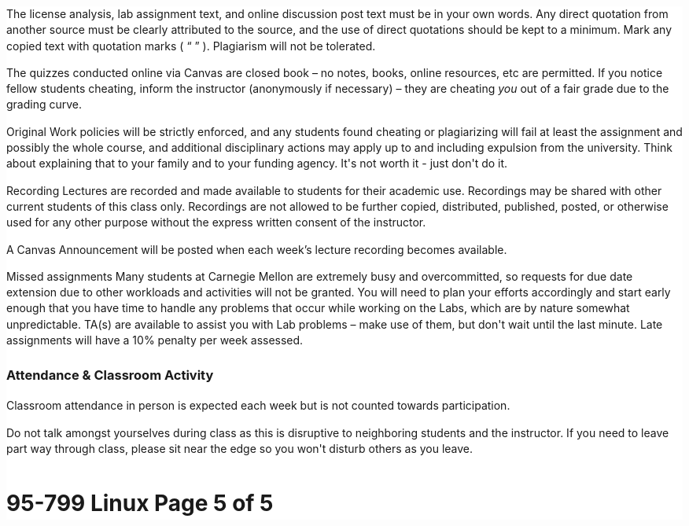 The license analysis, lab assignment text, and online discussion post text must be in your own words. Any direct
quotation from another source must be clearly attributed to the source, and the use of direct quotations should be
kept to a minimum. Mark any copied text with quotation marks ( “ ” ). Plagiarism will not be tolerated.

The quizzes conducted online via Canvas are closed book – no notes, books, online resources, etc are permitted. If
you notice fellow students cheating, inform the instructor (anonymously if necessary) – they are cheating *you*
out of a fair grade due to the grading curve.

Original Work policies will be strictly enforced, and any students found cheating or plagiarizing will fail at least
the assignment and possibly the whole course, and additional disciplinary actions may apply up to and including
expulsion from the university. Think about explaining that to your family and to your funding agency. It's not
worth it - just don't do it.

Recording
Lectures are recorded and made available to students for their academic use. Recordings may be shared with other
current students of this class only. Recordings are not allowed to be further copied, distributed, published, posted,
or otherwise used for any other purpose without the express written consent of the instructor.

A Canvas Announcement will be posted when each week’s lecture recording becomes available.

Missed assignments
Many students at Carnegie Mellon are extremely busy and overcommitted, so requests for due date extension due
to other workloads and activities will not be granted. You will need to plan your efforts accordingly and start
early enough that you have time to handle any problems that occur while working on the Labs, which are by
nature somewhat unpredictable. TA(s) are available to assist you with Lab problems – make use of them, but don't
wait until the last minute. Late assignments will have a 10% penalty per week assessed.
### Attendance & Classroom Activity

Classroom attendance in person is expected each week but is not counted towards participation.

Do not talk amongst yourselves during class as this is disruptive to neighboring students and the instructor. If you
need to leave part way through class, please sit near the edge so you won't disturb others as you leave.
# 95-799 Linux Page 5 of 5